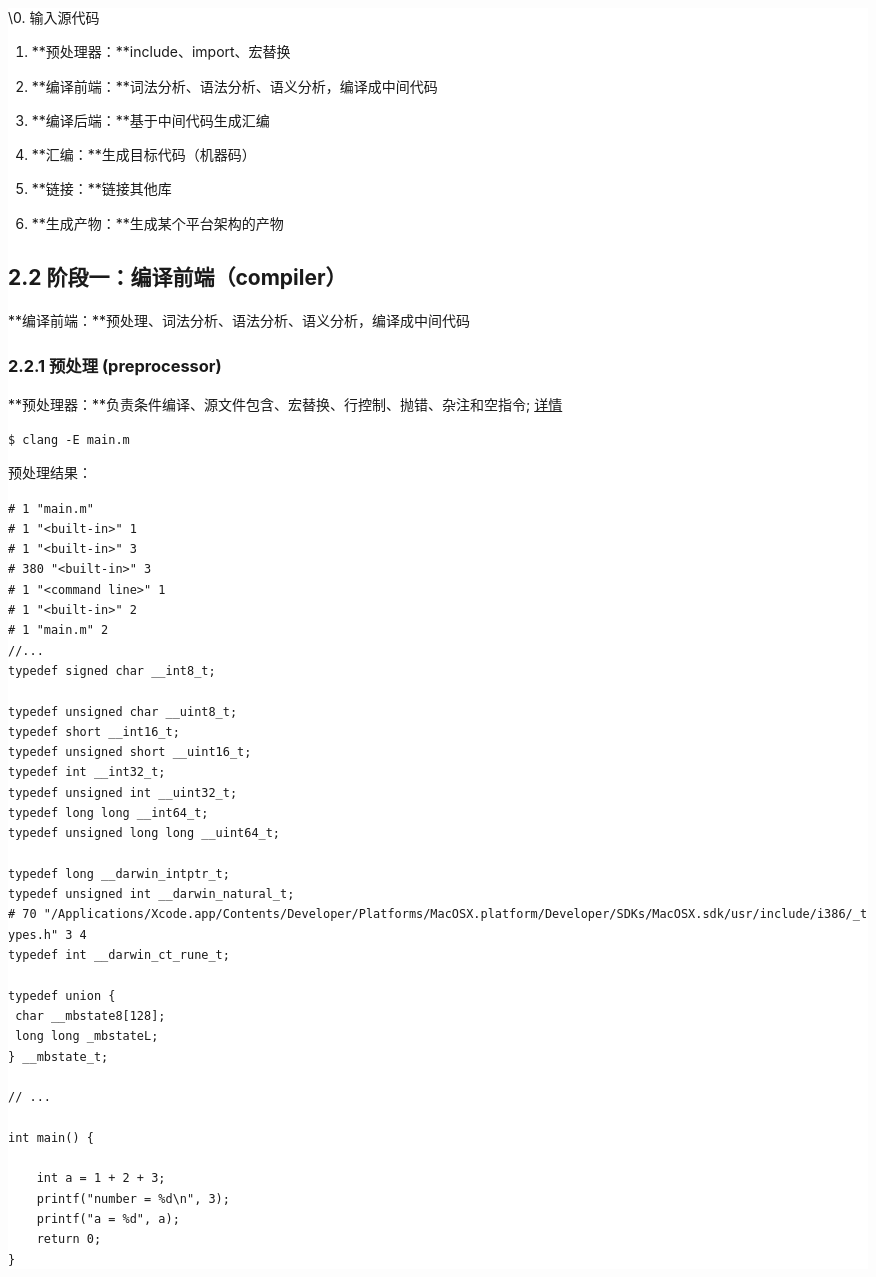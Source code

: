 \0. 输入源代码

1. **预处理器：**include、import、宏替换
2. **编译前端：**词法分析、语法分析、语义分析，编译成中间代码

1. **编译后端：**基于中间代码生成汇编
2. **汇编：**生成目标代码（机器码）

1. **链接：**链接其他库
2. **生成产物：**生成某个平台架构的产物

## 2.2 阶段一：编译前端（compiler）

**编译前端：**预处理、词法分析、语法分析、语义分析，编译成中间代码

### 2.2.1 预处理 (preprocessor)

**预处理器：**负责条件编译、源文件包含、宏替换、行控制、抛错、杂注和空指令; [详情](https://zhuanlan.zhihu.com/p/72515788)

```shell
$ clang -E main.m
```

预处理结果：

```shell
# 1 "main.m"
# 1 "<built-in>" 1
# 1 "<built-in>" 3
# 380 "<built-in>" 3
# 1 "<command line>" 1
# 1 "<built-in>" 2
# 1 "main.m" 2
//...
typedef signed char __int8_t;

typedef unsigned char __uint8_t;
typedef short __int16_t;
typedef unsigned short __uint16_t;
typedef int __int32_t;
typedef unsigned int __uint32_t;
typedef long long __int64_t;
typedef unsigned long long __uint64_t;

typedef long __darwin_intptr_t;
typedef unsigned int __darwin_natural_t;
# 70 "/Applications/Xcode.app/Contents/Developer/Platforms/MacOSX.platform/Developer/SDKs/MacOSX.sdk/usr/include/i386/_types.h" 3 4
typedef int __darwin_ct_rune_t;

typedef union {
 char __mbstate8[128];
 long long _mbstateL;
} __mbstate_t;

// ...

int main() {

    int a = 1 + 2 + 3;    
    printf("number = %d\n", 3);
    printf("a = %d", a);
    return 0;
}
```
